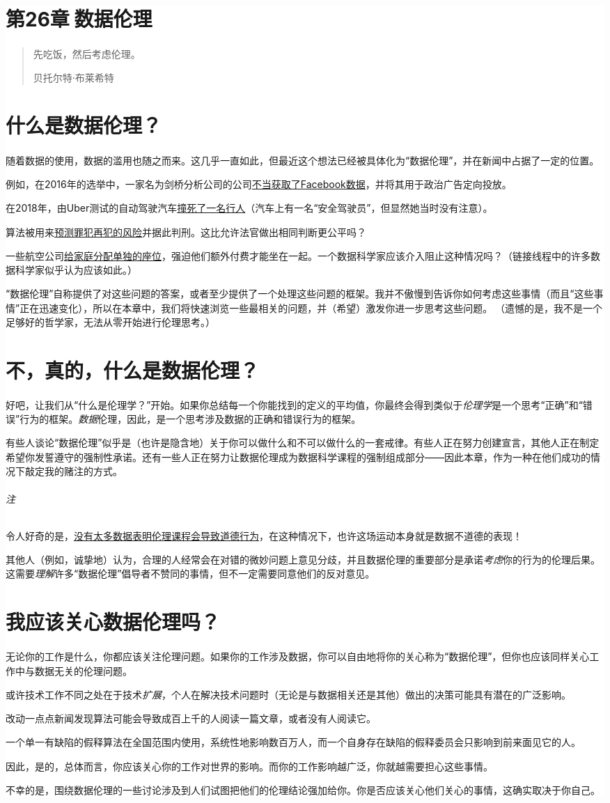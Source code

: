# 第26章 数据伦理

> 先吃饭，然后考虑伦理。
> 
> 贝托尔特·布莱希特

# 什么是数据伦理？

随着数据的使用，数据的滥用也随之而来。这几乎一直如此，但最近这个想法已经被具体化为“数据伦理”，并在新闻中占据了一定的位置。

例如，在2016年的选举中，一家名为剑桥分析公司的公司[不当获取了Facebook数据](https://en.wikipedia.org/wiki/Facebook%E2%80%93Cambridge_Analytica_data_scandal)，并将其用于政治广告定向投放。

在2018年，由Uber测试的自动驾驶汽车[撞死了一名行人](https://www.nytimes.com/2018/05/24/technology/uber-autonomous-car-ntsb-investigation.html)（汽车上有一名“安全驾驶员”，但显然她当时没有注意）。

算法被用来[预测罪犯再犯的风险](https://www.themarshallproject.org/2015/08/04/the-new-science-of-sentencing)并据此判刑。这比允许法官做出相同判断更公平吗？

一些航空公司[给家庭分配单独的座位](https://twitter.com/ShelkeGaneshB/status/1066161967105216512)，强迫他们额外付费才能坐在一起。一个数据科学家应该介入阻止这种情况吗？（链接线程中的许多数据科学家似乎认为应该如此。）

“数据伦理”自称提供了对这些问题的答案，或者至少提供了一个处理这些问题的框架。我并不傲慢到告诉你如何考虑这些事情（而且“这些事情”正在迅速变化），所以在本章中，我们将快速浏览一些最相关的问题，并（希望）激发你进一步思考这些问题。 （遗憾的是，我不是一个足够好的哲学家，无法从零开始进行伦理思考。）

# 不，真的，什么是数据伦理？

好吧，让我们从“什么是伦理学？”开始。如果你总结每一个你能找到的定义的平均值，你最终会得到类似于*伦理学*是一个思考“正确”和“错误”行为的框架。*数据*伦理，因此，是一个思考涉及数据的正确和错误行为的框架。

有些人谈论“数据伦理”似乎是（也许是隐含地）关于你可以做什么和不可以做什么的一套戒律。有些人正在努力创建宣言，其他人正在制定希望你发誓遵守的强制性承诺。还有一些人正在努力让数据伦理成为数据科学课程的强制组成部分——因此本章，作为一种在他们成功的情况下敲定我的赌注的方式。

###### 注

令人好奇的是，[没有太多数据表明伦理课程会导致道德行为](https://www.washingtonpost.com/news/on-leadership/wp/2014/01/13/can-you-teach-businessmen-to-be-ethical)，在这种情况下，也许这场运动本身就是数据不道德的表现！

其他人（例如，诚挚地）认为，合理的人经常会在对错的微妙问题上意见分歧，并且数据伦理的重要部分是承诺*考虑*你的行为的伦理后果。这需要*理解*许多“数据伦理”倡导者不赞同的事情，但不一定需要同意他们的反对意见。

# 我应该关心数据伦理吗？

无论你的工作是什么，你都应该关注伦理问题。如果你的工作涉及数据，你可以自由地将你的关心称为“数据伦理”，但你也应该同样关心工作中与数据无关的伦理问题。

或许技术工作不同之处在于技术*扩展*，个人在解决技术问题时（无论是与数据相关还是其他）做出的决策可能具有潜在的广泛影响。

改动一点点新闻发现算法可能会导致成百上千的人阅读一篇文章，或者没有人阅读它。

一个单一有缺陷的假释算法在全国范围内使用，系统性地影响数百万人，而一个自身存在缺陷的假释委员会只影响到前来面见它的人。

因此，是的，总体而言，你应该关心你的工作对世界的影响。而你的工作影响越广泛，你就越需要担心这些事情。

不幸的是，围绕数据伦理的一些讨论涉及到人们试图把他们的伦理结论强加给你。你是否应该关心他们关心的事情，这确实取决于你自己。
